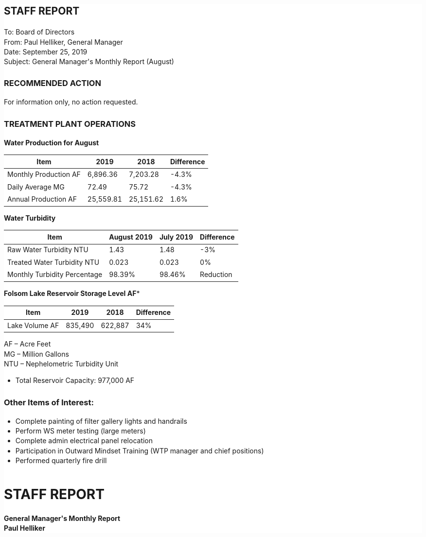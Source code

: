 ## STAFF REPORT

To: Board of Directors  
From: Paul Helliker, General Manager  
Date: September 25, 2019  
Subject: General Manager's Monthly Report (August)  

### RECOMMENDED ACTION  
For information only, no action requested.

### TREATMENT PLANT OPERATIONS  
**Water Production for August**

| Item                        | 2019      | 2018      | Difference |
|-----------------------------|-----------|-----------|------------|
| Monthly Production AF        | 6,896.36  | 7,203.28  | -4.3%      |
| Daily Average MG            | 72.49     | 75.72     | -4.3%      |
| Annual Production AF        | 25,559.81 | 25,151.62 | 1.6%       |

**Water Turbidity**

| Item                        | August 2019 | July 2019 | Difference |
|-----------------------------|-------------|-----------|------------|
| Raw Water Turbidity NTU     | 1.43        | 1.48      | -3%        |
| Treated Water Turbidity NTU | 0.023       | 0.023     | 0%         |
| Monthly Turbidity Percentage | 98.39%      | 98.46%    | Reduction   |

**Folsom Lake Reservoir Storage Level AF***

| Item                        | 2019      | 2018      | Difference |
|-----------------------------|-----------|-----------|------------|
| Lake Volume AF              | 835,490   | 622,887   | 34%        |

AF – Acre Feet  
MG – Million Gallons  
NTU – Nephelometric Turbidity Unit  
* Total Reservoir Capacity: 977,000 AF  

### Other Items of Interest:
- Complete painting of filter gallery lights and handrails
- Perform WS meter testing (large meters)
- Complete admin electrical panel relocation
- Participation in Outward Mindset Training (WTP manager and chief positions)
- Performed quarterly fire drill

# STAFF REPORT  
**General Manager's Monthly Report**  
**Paul Helliker**  
